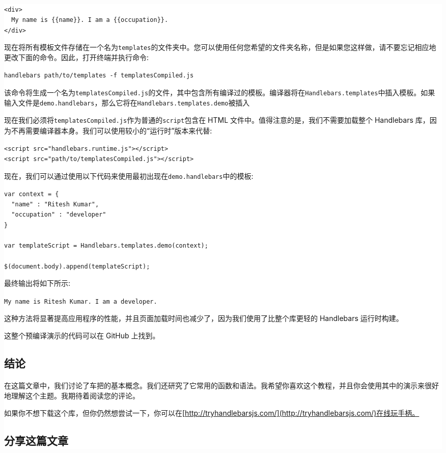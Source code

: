 ```
<div>
  My name is {{name}}. I am a {{occupation}}.
</div>
```

现在将所有模板文件存储在一个名为`templates`的文件夹中。您可以使用任何您希望的文件夹名称，但是如果您这样做，请不要忘记相应地更改下面的命令。因此，打开终端并执行命令:

```
handlebars path/to/templates -f templatesCompiled.js
```

该命令将生成一个名为`templatesCompiled.js`的文件，其中包含所有编译过的模板。编译器将在`Handlebars.templates`中插入模板。如果输入文件是`demo.handlebars`，那么它将在`Handlebars.templates.demo`被插入

现在我们必须将`templatesCompiled.js`作为普通的`script`包含在 HTML 文件中。值得注意的是，我们不需要加载整个 Handlebars 库，因为不再需要编译器本身。我们可以使用较小的“运行时”版本来代替:

```
<script src="handlebars.runtime.js"></script>
<script src="path/to/templatesCompiled.js"></script>
```

现在，我们可以通过使用以下代码来使用最初出现在`demo.handlebars`中的模板:

```
var context = {
  "name" : "Ritesh Kumar",
  "occupation" : "developer"
}

var templateScript = Handlebars.templates.demo(context);

$(document.body).append(templateScript);
```

最终输出将如下所示:

```
My name is Ritesh Kumar. I am a developer.
```

这种方法将显著提高应用程序的性能，并且页面加载时间也减少了，因为我们使用了比整个库更轻的 Handlebars 运行时构建。

这整个预编译演示的代码可以在 GitHub 上找到。

## 结论

在这篇文章中，我们讨论了车把的基本概念。我们还研究了它常用的函数和语法。我希望你喜欢这个教程，并且你会使用其中的演示来很好地理解这个主题。我期待着阅读您的评论。

如果你不想下载这个库，但你仍然想尝试一下，你可以在[http://tryhandlebarsjs.com/](http://tryhandlebarsjs.com/)在线玩手柄。

## 分享这篇文章